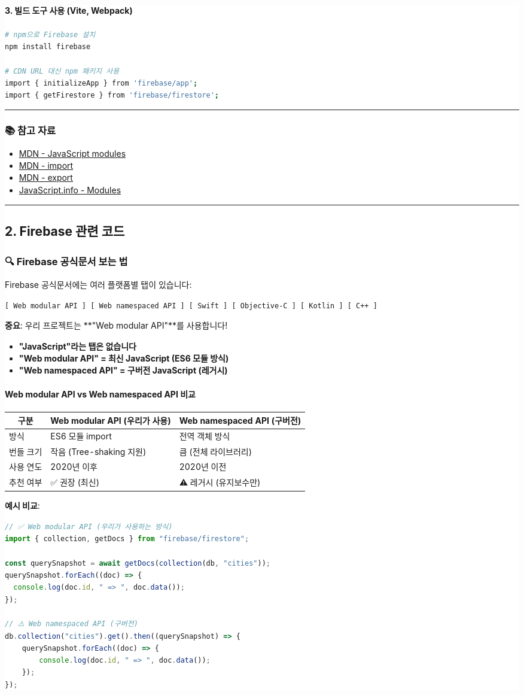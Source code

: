 
#### 3. 빌드 도구 사용 (Vite, Webpack)

```bash
# npm으로 Firebase 설치
npm install firebase

# CDN URL 대신 npm 패키지 사용
import { initializeApp } from 'firebase/app';
import { getFirestore } from 'firebase/firestore';
```

---

### 📚 참고 자료

- [MDN - JavaScript modules](https://developer.mozilla.org/ko/docs/Web/JavaScript/Guide/Modules)
- [MDN - import](https://developer.mozilla.org/ko/docs/Web/JavaScript/Reference/Statements/import)
- [MDN - export](https://developer.mozilla.org/ko/docs/Web/JavaScript/Reference/Statements/export)
- [JavaScript.info - Modules](https://ko.javascript.info/modules-intro)

---

## 2. Firebase 관련 코드

### 🔍 Firebase 공식문서 보는 법

Firebase 공식문서에는 여러 플랫폼별 탭이 있습니다:

```
[ Web modular API ] [ Web namespaced API ] [ Swift ] [ Objective-C ] [ Kotlin ] [ C++ ]
```

**중요**: 우리 프로젝트는 **"Web modular API"**를 사용합니다!
- **"JavaScript"라는 탭은 없습니다**
- **"Web modular API" = 최신 JavaScript (ES6 모듈 방식)**
- **"Web namespaced API" = 구버전 JavaScript (레거시)**

#### Web modular API vs Web namespaced API 비교

| 구분 | Web modular API (우리가 사용) | Web namespaced API (구버전) |
|------|------------------------------|----------------------------|
| 방식 | ES6 모듈 import | 전역 객체 방식 |
| 번들 크기 | 작음 (Tree-shaking 지원) | 큼 (전체 라이브러리) |
| 사용 연도 | 2020년 이후 | 2020년 이전 |
| 추천 여부 | ✅ 권장 (최신) | ⚠️ 레거시 (유지보수만) |

**예시 비교**:
```javascript
// ✅ Web modular API (우리가 사용하는 방식)
import { collection, getDocs } from "firebase/firestore";

const querySnapshot = await getDocs(collection(db, "cities"));
querySnapshot.forEach((doc) => {
  console.log(doc.id, " => ", doc.data());
});

// ⚠️ Web namespaced API (구버전)
db.collection("cities").get().then((querySnapshot) => {
    querySnapshot.forEach((doc) => {
        console.log(doc.id, " => ", doc.data());
    });
});
```
